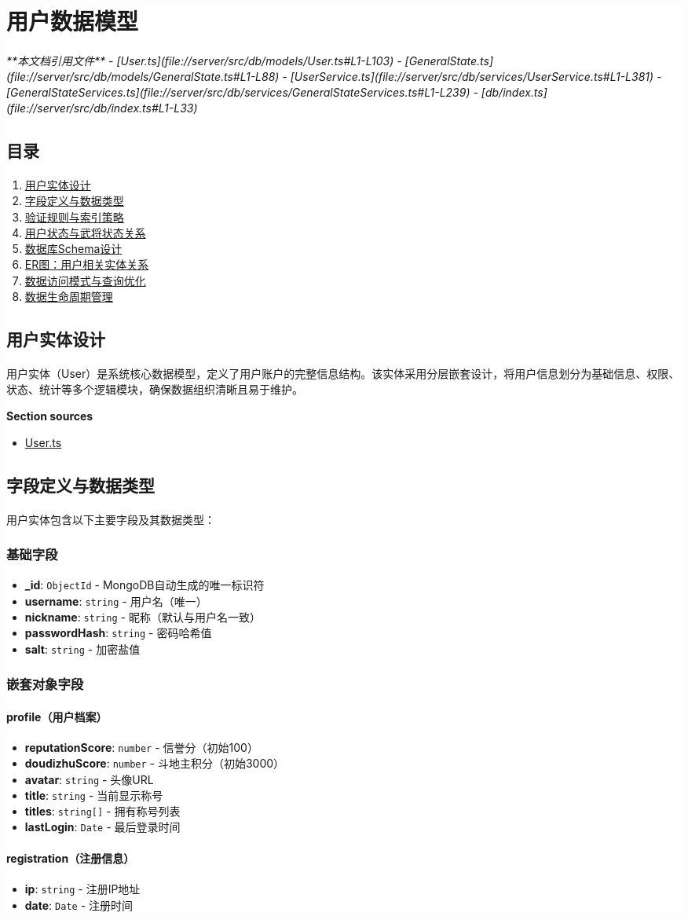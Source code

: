 # 用户数据模型

<cite>
**本文档引用文件**  
- [User.ts](file://server/src/db/models/User.ts#L1-L103)
- [GeneralState.ts](file://server/src/db/models/GeneralState.ts#L1-L88)
- [UserService.ts](file://server/src/db/services/UserService.ts#L1-L381)
- [GeneralStateServices.ts](file://server/src/db/services/GeneralStateServices.ts#L1-L239)
- [db/index.ts](file://server/src/db/index.ts#L1-L33)
</cite>

## 目录
1. [用户实体设计](#用户实体设计)
2. [字段定义与数据类型](#字段定义与数据类型)
3. [验证规则与索引策略](#验证规则与索引策略)
4. [用户状态与武将状态关系](#用户状态与武将状态关系)
5. [数据库Schema设计](#数据库schema设计)
6. [ER图：用户相关实体关系](#er图用户相关实体关系)
7. [数据访问模式与查询优化](#数据访问模式与查询优化)
8. [数据生命周期管理](#数据生命周期管理)

## 用户实体设计

用户实体（User）是系统核心数据模型，定义了用户账户的完整信息结构。该实体采用分层嵌套设计，将用户信息划分为基础信息、权限、状态、统计等多个逻辑模块，确保数据组织清晰且易于维护。

**Section sources**
- [User.ts](file://server/src/db/models/User.ts#L1-L103)

## 字段定义与数据类型

用户实体包含以下主要字段及其数据类型：

### 基础字段
- **_id**: `ObjectId` - MongoDB自动生成的唯一标识符
- **username**: `string` - 用户名（唯一）
- **nickname**: `string` - 昵称（默认与用户名一致）
- **passwordHash**: `string` - 密码哈希值
- **salt**: `string` - 加密盐值

### 嵌套对象字段
#### profile（用户档案）
- **reputationScore**: `number` - 信誉分（初始100）
- **doudizhuScore**: `number` - 斗地主积分（初始3000）
- **avatar**: `string` - 头像URL
- **title**: `string` - 当前显示称号
- **titles**: `string[]` - 拥有称号列表
- **lastLogin**: `Date` - 最后登录时间

#### registration（注册信息）
- **ip**: `string` - 注册IP地址
- **date**: `Date` - 注册时间
